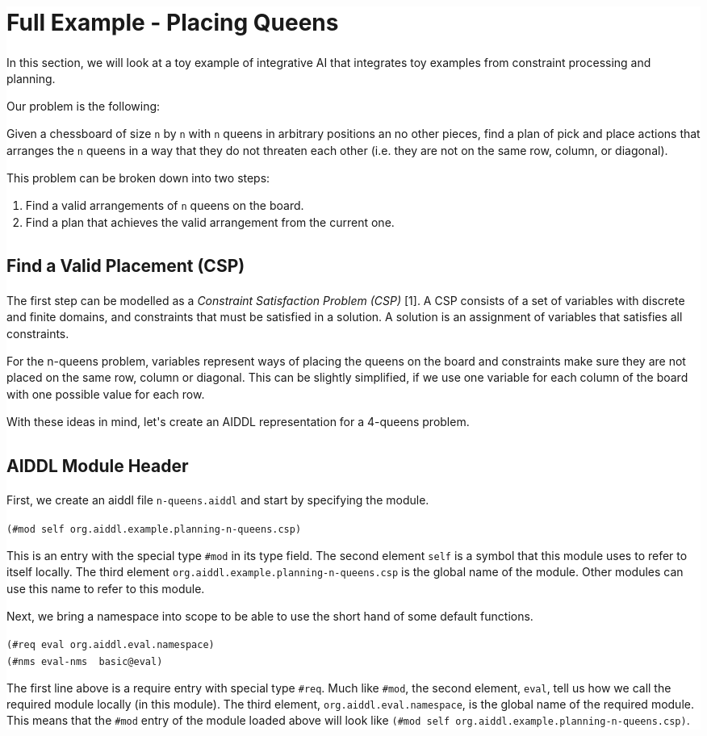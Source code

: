 # Full Example - Placing Queens

In this section, we will look at a toy example of integrative AI that integrates
toy examples from constraint processing and planning.

Our problem is the following:

Given a chessboard of size `n` by `n` with `n` queens in arbitrary positions an
no other pieces, find a plan of pick and place actions that arranges the `n`
queens in a way that they do not threaten each other (i.e. they are not on the
same row, column, or diagonal).

This problem can be broken down into two steps:

1. Find a valid arrangements of `n` queens on the board.
2. Find a plan that achieves the valid arrangement from the current one.

## Find a Valid Placement (CSP)

The first step can be modelled as a *Constraint Satisfaction Problem (CSP)* [1].
A CSP consists of a set of variables with discrete and finite domains, and
constraints that must be satisfied in a solution. A solution is an assignment
of variables that satisfies all constraints.

For the n-queens problem, variables represent ways of placing the queens on the
board and constraints make sure they are not placed on the same row, column or
diagonal. This can be slightly simplified, if we use one variable for each
column of the board with one possible value for each row.

With these ideas in mind, let's create an AIDDL representation for a 4-queens
problem.

## AIDDL Module Header

First, we create an aiddl file `n-queens.aiddl` and start by specifying the
module.

    (#mod self org.aiddl.example.planning-n-queens.csp)

This is an entry with the special type `#mod` in its type field. The second
element `self` is a symbol that this module uses to refer to itself locally. The
third element `org.aiddl.example.planning-n-queens.csp` is the global name of
the module. Other modules can use this name to refer to this module.

Next, we bring a namespace into scope to be able to use the short hand of some
default functions.

    (#req eval org.aiddl.eval.namespace)
    (#nms eval-nms  basic@eval)
    
The first line above is a require entry with special type `#req`. Much like
`#mod`, the second element, `eval`, tell us how we call the required module
locally (in this module). The third element, `org.aiddl.eval.namespace`, is the
global name of the required module. This means that the `#mod` entry of the
module loaded above will look like `(#mod self
org.aiddl.example.planning-n-queens.csp)`.
